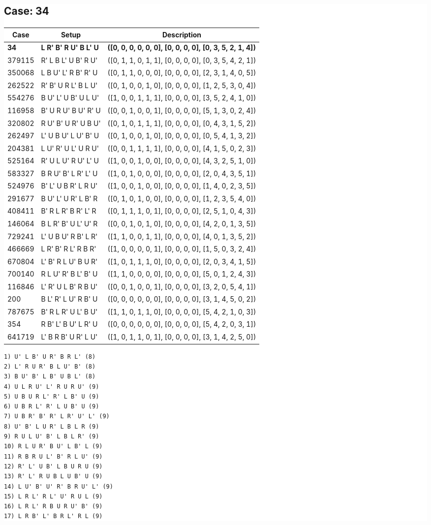 ## Case: 34
| Case | Setup | Description |
| ---- | ----- | ----------- |
| **34** | **L R' B' R U' B L' U** | **([0, 0, 0, 0, 0, 0], [0, 0, 0, 0], [0, 3, 5, 2, 1, 4])** |
| 379115 | R' L B L' U B' R U' | ([0, 1, 1, 0, 1, 1], [0, 0, 0, 0], [0, 3, 5, 4, 2, 1]) |
| 350068 | L B U' L' R B' R' U | ([0, 1, 1, 0, 0, 0], [0, 0, 0, 0], [2, 3, 1, 4, 0, 5]) |
| 262522 | R' B' U R L' B L U' | ([0, 1, 0, 0, 1, 0], [0, 0, 0, 0], [1, 2, 5, 3, 0, 4]) |
| 554276 | B U' L' U B' U L U' | ([1, 0, 0, 1, 1, 1], [0, 0, 0, 0], [3, 5, 2, 4, 1, 0]) |
| 116958 | B' U R U' B U' R' U | ([0, 0, 1, 0, 0, 1], [0, 0, 0, 0], [5, 1, 3, 0, 2, 4]) |
| 320802 | R U' B' U R' U B U' | ([0, 1, 0, 1, 1, 1], [0, 0, 0, 0], [0, 4, 3, 1, 5, 2]) |
| 262497 | L' U B U' L U' B' U | ([0, 1, 0, 0, 1, 0], [0, 0, 0, 0], [0, 5, 4, 1, 3, 2]) |
| 204381 | L U' R' U L' U R U' | ([0, 0, 1, 1, 1, 1], [0, 0, 0, 0], [4, 1, 5, 0, 2, 3]) |
| 525164 | R' U L U' R U' L' U | ([1, 0, 0, 1, 0, 0], [0, 0, 0, 0], [4, 3, 2, 5, 1, 0]) |
| 583327 | B R U' B' L R' L' U | ([1, 0, 1, 0, 0, 0], [0, 0, 0, 0], [2, 0, 4, 3, 5, 1]) |
| 524976 | B' L' U B R' L R U' | ([1, 0, 0, 1, 0, 0], [0, 0, 0, 0], [1, 4, 0, 2, 3, 5]) |
| 291677 | B U' L' U R' L B' R | ([0, 1, 0, 1, 0, 0], [0, 0, 0, 0], [1, 2, 3, 5, 4, 0]) |
| 408411 | B' R L R' B R' L' R | ([0, 1, 1, 1, 0, 1], [0, 0, 0, 0], [2, 5, 1, 0, 4, 3]) |
| 146064 | B L R' B' U L' U' R | ([0, 0, 1, 0, 1, 0], [0, 0, 0, 0], [4, 2, 0, 1, 3, 5]) |
| 729241 | L' U B U' R B' L R' | ([1, 1, 0, 0, 1, 1], [0, 0, 0, 0], [4, 0, 1, 3, 5, 2]) |
| 466669 | L R' B' R L' R B R' | ([1, 0, 0, 0, 0, 1], [0, 0, 0, 0], [1, 5, 0, 3, 2, 4]) |
| 670804 | L' B' R L U' B U R' | ([1, 0, 1, 1, 1, 0], [0, 0, 0, 0], [2, 0, 3, 4, 1, 5]) |
| 700140 | R L U' R' B L' B' U | ([1, 1, 0, 0, 0, 0], [0, 0, 0, 0], [5, 0, 1, 2, 4, 3]) |
| 116846 | L' R' U L B' R B U' | ([0, 0, 1, 0, 0, 1], [0, 0, 0, 0], [3, 2, 0, 5, 4, 1]) |
| 200 | B L' R' L U' R B' U | ([0, 0, 0, 0, 0, 0], [0, 0, 0, 0], [3, 1, 4, 5, 0, 2]) |
| 787675 | B' R L R' U L' B U' | ([1, 1, 0, 1, 1, 0], [0, 0, 0, 0], [5, 4, 2, 1, 0, 3]) |
| 354 | R B' L' B U' L R' U | ([0, 0, 0, 0, 0, 0], [0, 0, 0, 0], [5, 4, 2, 0, 3, 1]) |
| 641719 | L' B R B' U R' L U' | ([1, 0, 1, 1, 0, 1], [0, 0, 0, 0], [3, 1, 4, 2, 5, 0]) |


```
1) U' L B' U R' B R L' (8)
2) L' R U R' B L U' B' (8)
3) B U' B' L B' U B L' (8)
4) U L R U' L' R U R U' (9)
5) U B U R L' R' L B' U (9)
6) U B R L' R' L U B' U (9)
7) U B R' B' R' L R' U' L' (9)
8) U' B' L U R' L B L R (9)
9) R U L U' B' L B L R' (9)
10) R L U R' B U' L B' L (9)
11) R B R U L' B' R L U' (9)
12) R' L' U B' L B U R U (9)
13) R' L' R U B L U B' U (9)
14) L U' B' U' R' B R U' L' (9)
15) L R L' R L' U' R U L (9)
16) L R L' R B U R U' B' (9)
17) L R B' L' B R L' R L (9)
```